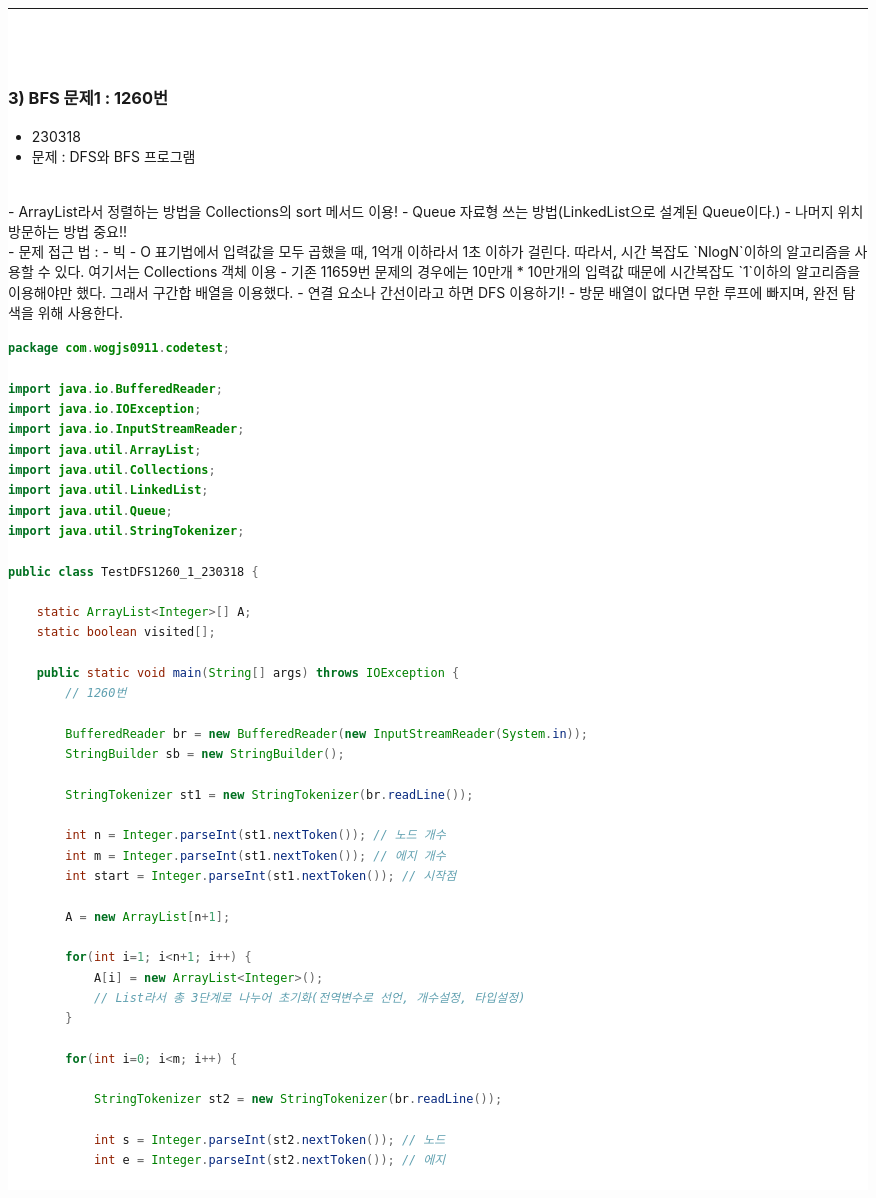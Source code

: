 
---

<br><br>

### 3) BFS 문제1 : 1260번

- 230318
- 문제 : DFS와 BFS 프로그램 

<br>
- ArrayList라서 정렬하는 방법을 Collections의 sort 메서드 이용!
- Queue 자료형 쓰는 방법(LinkedList으로 설계된 Queue이다.)
- 나머지 위치 방문하는 방법 중요!!

<br>
- 문제 접근 법 :
	- 빅 - O 표기법에서 입력값을 모두 곱했을 때, 1억개 이하라서 1초 이하가 걸린다. 따라서, 시간 복잡도 `NlogN`이하의 알고리즘을 사용할 수 있다. 여기서는 Collections 객체 이용
	- 기존 11659번 문제의 경우에는 10만개 * 10만개의 입력값 때문에 시간복잡도 `1`이하의 알고리즘을 이용해야만 했다. 그래서 구간합 배열을 이용했다.
	- 연결 요소나 간선이라고 하면 DFS 이용하기!
	- 방문 배열이 없다면 무한 루프에 빠지며, 완전 탐색을 위해 사용한다. 

```java
package com.wogjs0911.codetest;

import java.io.BufferedReader;
import java.io.IOException;
import java.io.InputStreamReader;
import java.util.ArrayList;
import java.util.Collections;
import java.util.LinkedList;
import java.util.Queue;
import java.util.StringTokenizer;

public class TestDFS1260_1_230318 {
	
	static ArrayList<Integer>[] A;
	static boolean visited[];
	
	public static void main(String[] args) throws IOException {
		// 1260번
		
		BufferedReader br = new BufferedReader(new InputStreamReader(System.in));
		StringBuilder sb = new StringBuilder();
		
		StringTokenizer st1 = new StringTokenizer(br.readLine());
		
		int n = Integer.parseInt(st1.nextToken()); // 노드 개수
		int m = Integer.parseInt(st1.nextToken()); // 에지 개수
		int start = Integer.parseInt(st1.nextToken()); // 시작점
		
		A = new ArrayList[n+1];
		
		for(int i=1; i<n+1; i++) {
			A[i] = new ArrayList<Integer>();	
			// List라서 총 3단계로 나누어 초기화(전역변수로 선언, 개수설정, 타입설정)
		}
		
		for(int i=0; i<m; i++) {
			
			StringTokenizer st2 = new StringTokenizer(br.readLine());
			
			int s = Integer.parseInt(st2.nextToken()); // 노드 
			int e = Integer.parseInt(st2.nextToken()); // 에지
			
```